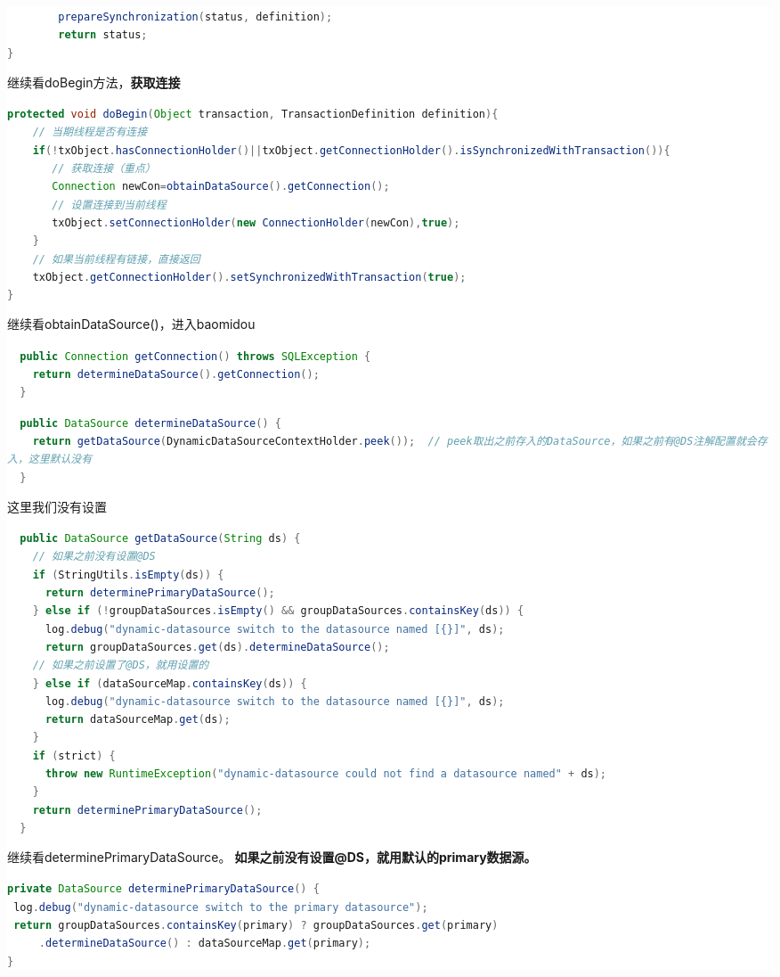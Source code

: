 ```java
        prepareSynchronization(status, definition);
        return status;	
}
```
继续看doBegin方法，**获取连接**
```java
protected void doBegin(Object transaction, TransactionDefinition definition){
	// 当期线程是否有连接
    if(!txObject.hasConnectionHolder()||txObject.getConnectionHolder().isSynchronizedWithTransaction()){
       // 获取连接（重点）
       Connection newCon=obtainDataSource().getConnection();
       // 设置连接到当前线程
       txObject.setConnectionHolder(new ConnectionHolder(newCon),true);
    }
    // 如果当前线程有链接，直接返回
    txObject.getConnectionHolder().setSynchronizedWithTransaction(true);
}
```
继续看obtainDataSource()，进入baomidou
```java
  public Connection getConnection() throws SQLException {
    return determineDataSource().getConnection();
  }
```
```java
  public DataSource determineDataSource() {
    return getDataSource(DynamicDataSourceContextHolder.peek());  // peek取出之前存入的DataSource，如果之前有@DS注解配置就会存入，这里默认没有
  }
```
这里我们没有设置
```java
  public DataSource getDataSource(String ds) {
	// 如果之前没有设置@DS
    if (StringUtils.isEmpty(ds)) {
      return determinePrimaryDataSource();
    } else if (!groupDataSources.isEmpty() && groupDataSources.containsKey(ds)) {
      log.debug("dynamic-datasource switch to the datasource named [{}]", ds);
      return groupDataSources.get(ds).determineDataSource();
	// 如果之前设置了@DS，就用设置的
    } else if (dataSourceMap.containsKey(ds)) {
      log.debug("dynamic-datasource switch to the datasource named [{}]", ds);
      return dataSourceMap.get(ds);
    }
    if (strict) {
      throw new RuntimeException("dynamic-datasource could not find a datasource named" + ds);
    }
    return determinePrimaryDataSource();
  }
```
继续看determinePrimaryDataSource。
**如果之前没有设置@DS，就用默认的primary数据源。**
```java
private DataSource determinePrimaryDataSource() {
 log.debug("dynamic-datasource switch to the primary datasource");
 return groupDataSources.containsKey(primary) ? groupDataSources.get(primary)
     .determineDataSource() : dataSourceMap.get(primary);
}
```
